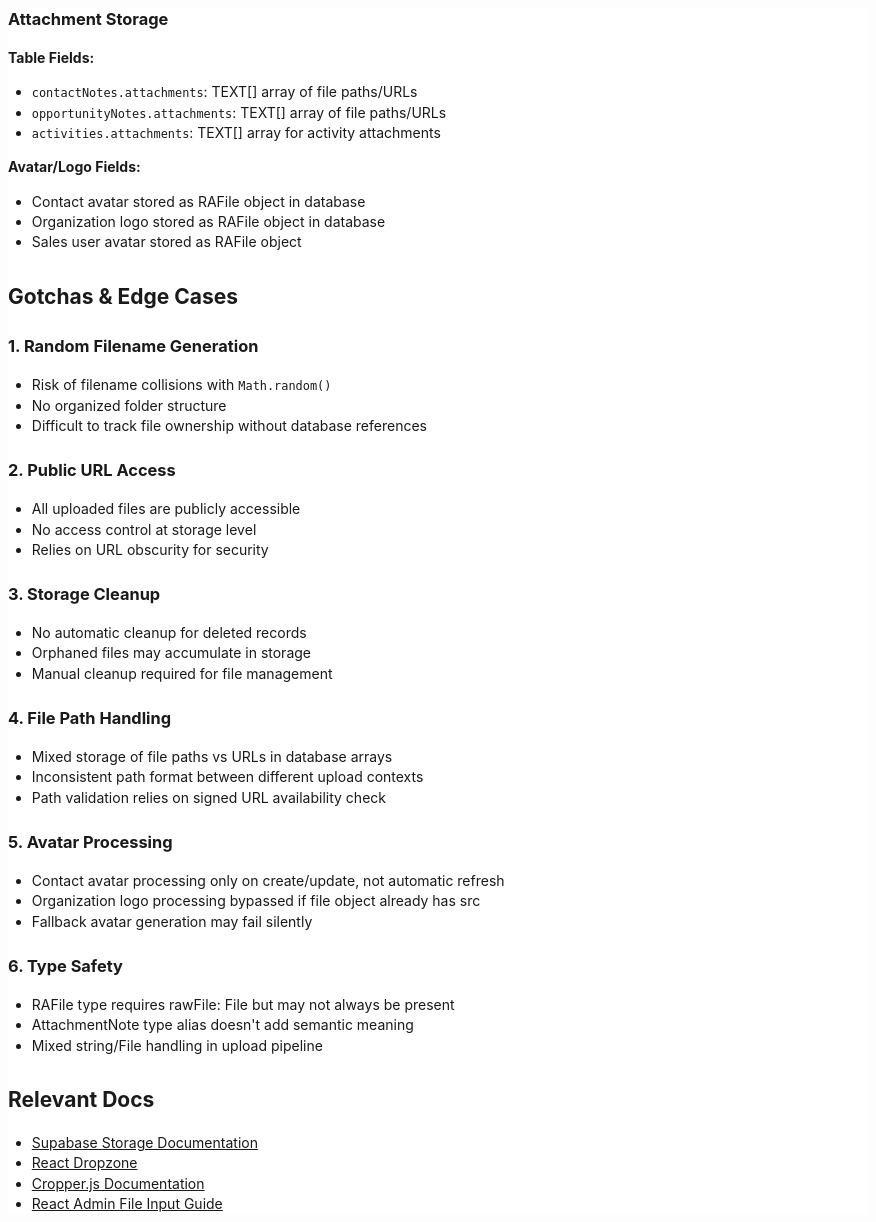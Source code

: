 ### Attachment Storage
**Table Fields:**
- `contactNotes.attachments`: TEXT[] array of file paths/URLs
- `opportunityNotes.attachments`: TEXT[] array of file paths/URLs
- `activities.attachments`: TEXT[] array for activity attachments

**Avatar/Logo Fields:**
- Contact avatar stored as RAFile object in database
- Organization logo stored as RAFile object in database
- Sales user avatar stored as RAFile object

## Gotchas & Edge Cases

### 1. Random Filename Generation
- Risk of filename collisions with `Math.random()`
- No organized folder structure
- Difficult to track file ownership without database references

### 2. Public URL Access
- All uploaded files are publicly accessible
- No access control at storage level
- Relies on URL obscurity for security

### 3. Storage Cleanup
- No automatic cleanup for deleted records
- Orphaned files may accumulate in storage
- Manual cleanup required for file management

### 4. File Path Handling
- Mixed storage of file paths vs URLs in database arrays
- Inconsistent path format between different upload contexts
- Path validation relies on signed URL availability check

### 5. Avatar Processing
- Contact avatar processing only on create/update, not automatic refresh
- Organization logo processing bypassed if file object already has src
- Fallback avatar generation may fail silently

### 6. Type Safety
- RAFile type requires rawFile: File but may not always be present
- AttachmentNote type alias doesn't add semantic meaning
- Mixed string/File handling in upload pipeline

## Relevant Docs

- [Supabase Storage Documentation](https://supabase.com/docs/guides/storage)
- [React Dropzone](https://react-dropzone.js.org/)
- [Cropper.js Documentation](https://fengyuanchen.github.io/cropperjs/)
- [React Admin File Input Guide](https://marmelab.com/react-admin/FileInput.html)